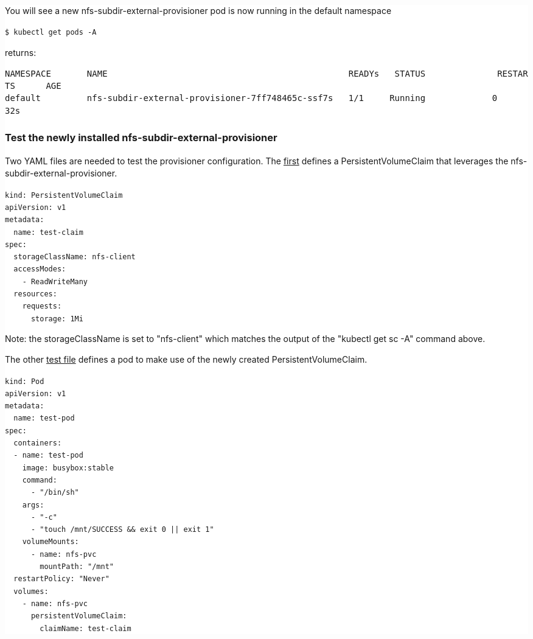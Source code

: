 You will see a new nfs-subdir-external-provisioner pod is now running in the default namespace

```
$ kubectl get pods -A
```

returns:
<pre>
NAMESPACE       NAME                                               READYs   STATUS              RESTARTS      AGE
default         nfs-subdir-external-provisioner-7ff748465c-ssf7s   1/1     Running             0             32s
</pre>

### Test the newly installed nfs-subdir-external-provisioner

Two YAML files are needed to test the provisioner configuration. The [first](https://raw.githubusercontent.com/kubernetes-sigs/nfs-subdir-external-provisioner/master/deploy/test-claim.yaml) defines a PersistentVolumeClaim that leverages the nfs-subdir-external-provisioner.

```
kind: PersistentVolumeClaim
apiVersion: v1
metadata:
  name: test-claim
spec:
  storageClassName: nfs-client
  accessModes:
    - ReadWriteMany
  resources:
    requests:
      storage: 1Mi
```
Note: the storageClassName is set to "nfs-client" which matches the output of the "kubectl get sc -A" command above.

 
The other [test file](https://raw.githubusercontent.com/kubernetes-sigs/nfs-subdir-external-provisioner/master/deploy/test-pod.yaml) defines a pod to make use of the newly created PersistentVolumeClaim.

```
kind: Pod
apiVersion: v1
metadata:
  name: test-pod
spec:
  containers:
  - name: test-pod
    image: busybox:stable
    command:
      - "/bin/sh"
    args:
      - "-c"
      - "touch /mnt/SUCCESS && exit 0 || exit 1"
    volumeMounts:
      - name: nfs-pvc
        mountPath: "/mnt"
  restartPolicy: "Never"
  volumes:
    - name: nfs-pvc
      persistentVolumeClaim:
        claimName: test-claim
```
